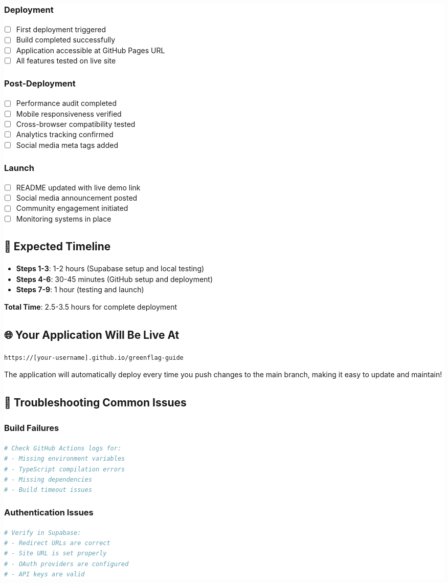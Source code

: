 ### **Deployment**
- [ ] First deployment triggered
- [ ] Build completed successfully
- [ ] Application accessible at GitHub Pages URL
- [ ] All features tested on live site

### **Post-Deployment**
- [ ] Performance audit completed
- [ ] Mobile responsiveness verified
- [ ] Cross-browser compatibility tested
- [ ] Analytics tracking confirmed
- [ ] Social media meta tags added

### **Launch**
- [ ] README updated with live demo link
- [ ] Social media announcement posted
- [ ] Community engagement initiated
- [ ] Monitoring systems in place

## 🎯 **Expected Timeline**

- **Steps 1-3**: 1-2 hours (Supabase setup and local testing)
- **Steps 4-6**: 30-45 minutes (GitHub setup and deployment)
- **Steps 7-9**: 1 hour (testing and launch)

**Total Time**: 2.5-3.5 hours for complete deployment

## 🌐 **Your Application Will Be Live At**

`https://[your-username].github.io/greenflag-guide`

The application will automatically deploy every time you push changes to the main branch, making it easy to update and maintain!

## 🔧 **Troubleshooting Common Issues**

### **Build Failures**
```bash
# Check GitHub Actions logs for:
# - Missing environment variables
# - TypeScript compilation errors
# - Missing dependencies
# - Build timeout issues
```

### **Authentication Issues**
```bash
# Verify in Supabase:
# - Redirect URLs are correct
# - Site URL is set properly
# - OAuth providers are configured
# - API keys are valid
```
